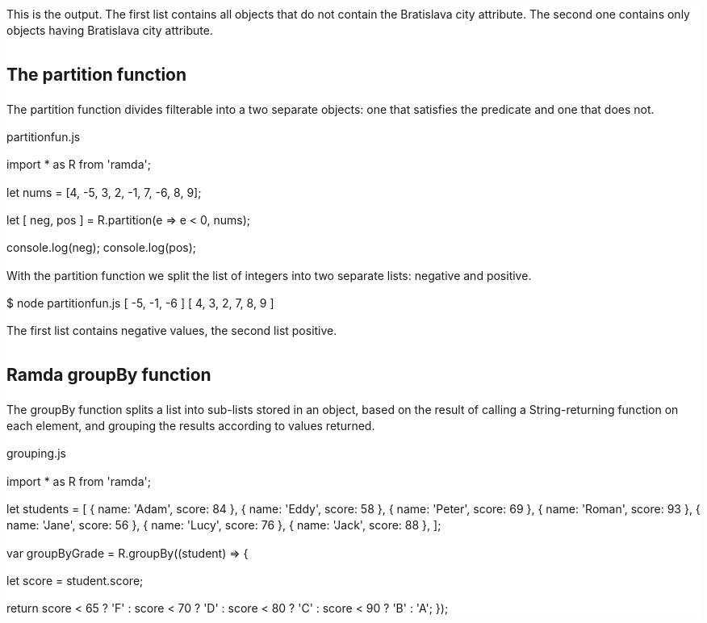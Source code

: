 This is the output. The first list contains all objects that do not contain the
Bratislava city attribute. The second one contains only objects having
Bratislava city attribute.

## The partition function

The partition function divides filterable into a two separate
objects: one that satisfies the predicate and one that does not.

partitionfun.js
  

import * as R from 'ramda';

let nums = [4, -5, 3, 2, -1, 7, -6, 8, 9];

let [ neg, pos ] = R.partition(e =&gt; e &lt; 0, nums);

console.log(neg);
console.log(pos);

With the partition function we split the list of integers into two
separate lists: negative and positive.

$ node partitionfun.js
[ -5, -1, -6 ]
[ 4, 3, 2, 7, 8, 9 ]

The first list contains negative values, the second list positive.

## Ramda groupBy function

The groupBy function splits a list into sub-lists stored in an
object, based on the result of calling a String-returning function on each
element, and grouping the results according to values returned.

grouping.js
  

import * as R from 'ramda';

let students = [
  { name: 'Adam', score: 84 },
  { name: 'Eddy', score: 58 },
  { name: 'Peter', score: 69 },
  { name: 'Roman', score: 93 },
  { name: 'Jane', score: 56 },
  { name: 'Lucy', score: 76 },
  { name: 'Jack', score: 88 },
];

var groupByGrade = R.groupBy((student) =&gt; {

  let score = student.score;

  return score &lt; 65 ? 'F' :
         score &lt; 70 ? 'D' :
         score &lt; 80 ? 'C' :
         score &lt; 90 ? 'B' : 'A';
});
